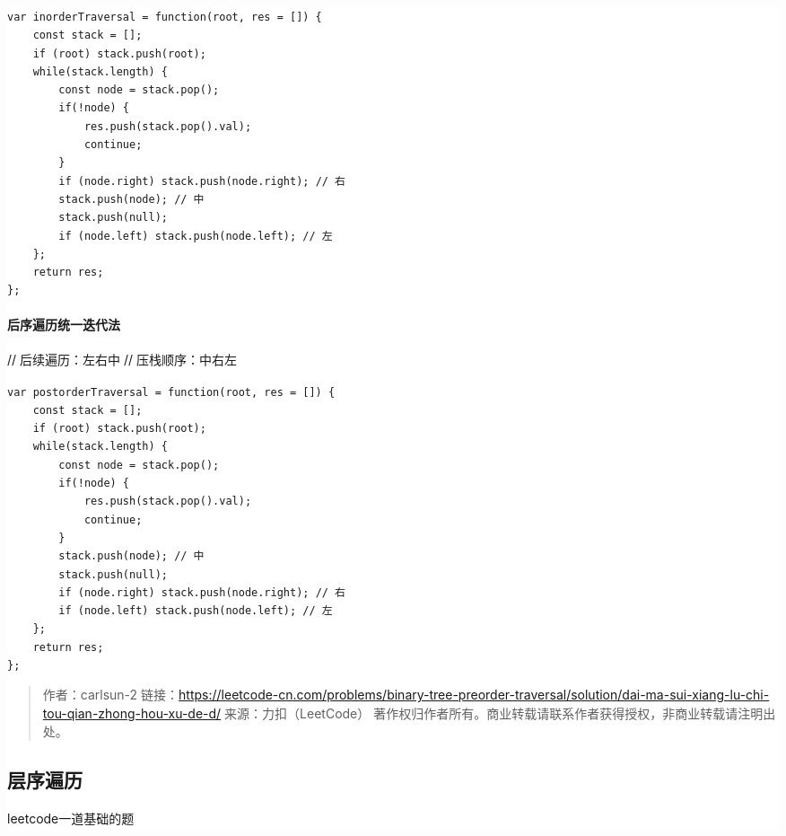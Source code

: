 ```
var inorderTraversal = function(root, res = []) {
    const stack = [];
    if (root) stack.push(root);
    while(stack.length) {
        const node = stack.pop();
        if(!node) {
            res.push(stack.pop().val);
            continue;
        }
        if (node.right) stack.push(node.right); // 右
        stack.push(node); // 中
        stack.push(null);
        if (node.left) stack.push(node.left); // 左
    };
    return res;
};
```

#### 后序遍历统一迭代法

// 后续遍历：左右中
// 压栈顺序：中右左

```
var postorderTraversal = function(root, res = []) {
    const stack = [];
    if (root) stack.push(root);
    while(stack.length) {
        const node = stack.pop();
        if(!node) {
            res.push(stack.pop().val);
            continue;
        }
        stack.push(node); // 中
        stack.push(null);
        if (node.right) stack.push(node.right); // 右
        if (node.left) stack.push(node.left); // 左
    };
    return res;
};
```



> 作者：carlsun-2
> 链接：https://leetcode-cn.com/problems/binary-tree-preorder-traversal/solution/dai-ma-sui-xiang-lu-chi-tou-qian-zhong-hou-xu-de-d/
> 来源：力扣（LeetCode）
> 著作权归作者所有。商业转载请联系作者获得授权，非商业转载请注明出处。

## 层序遍历

leetcode一道基础的题
